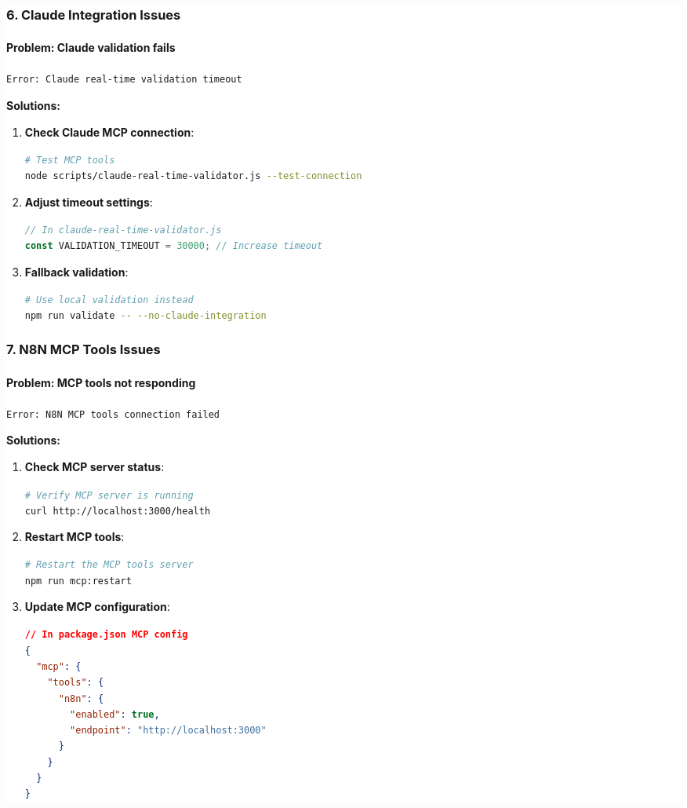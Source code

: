 ### 6. Claude Integration Issues

#### **Problem**: Claude validation fails
```
Error: Claude real-time validation timeout
```

**Solutions:**

1. **Check Claude MCP connection**:
   ```bash
   # Test MCP tools
   node scripts/claude-real-time-validator.js --test-connection
   ```

2. **Adjust timeout settings**:
   ```javascript
   // In claude-real-time-validator.js
   const VALIDATION_TIMEOUT = 30000; // Increase timeout
   ```

3. **Fallback validation**:
   ```bash
   # Use local validation instead
   npm run validate -- --no-claude-integration
   ```

### 7. N8N MCP Tools Issues

#### **Problem**: MCP tools not responding
```
Error: N8N MCP tools connection failed
```

**Solutions:**

1. **Check MCP server status**:
   ```bash
   # Verify MCP server is running
   curl http://localhost:3000/health
   ```

2. **Restart MCP tools**:
   ```bash
   # Restart the MCP tools server
   npm run mcp:restart
   ```

3. **Update MCP configuration**:
   ```json
   // In package.json MCP config
   {
     "mcp": {
       "tools": {
         "n8n": {
           "enabled": true,
           "endpoint": "http://localhost:3000"
         }
       }
     }
   }
   ```

